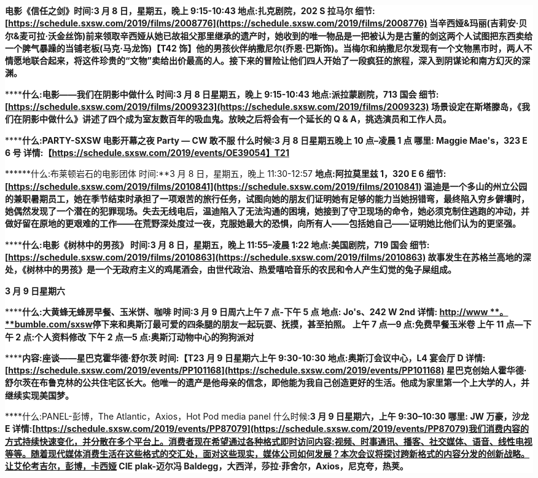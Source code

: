 ****电影《信任之剑》时间:3 月 8 日，星期五，晚上 9:15-10:43
地点:扎克剧院，202 S 拉马尔
**细节:**[https://schedule.sxsw.com/2019/films/2008776](https://schedule.sxsw.com/2019/films/2008776)
当辛西娅&玛丽(吉莉安·贝尔&麦可拉·沃金丝饰)前来领取辛西娅从她已故祖父那里继承的遗产时，她收到的唯一物品是一把被认为是古董的剑这两个人试图把东西卖给一个脾气暴躁的当铺老板(马克·马龙饰)【T42 饰】他的男孩伙伴纳撒尼尔(乔恩·巴斯饰)。当梅尔和纳撒尼尔发现有一个文物黑市时，两人不情愿地联合起来，将这件珍贵的“文物”卖给出价最高的人。接下来的冒险让他们四人开始了一段疯狂的旅程，深入到阴谋论和南方幻灭的深渊。****

******什么:电影——我们在阴影中做什么
时间:**3 月 8 日星期五，晚上 9:15-10:43
地点:派拉蒙剧院，713 国会
**细节:**[https://schedule.sxsw.com/2019/films/2009323](https://schedule.sxsw.com/2019/films/2009323)
场景设定在斯塔滕岛，《我们在阴影中做什么》讲述了四个成为室友数百年的吸血鬼。放映之后将会有一个延长的 Q & A，挑选演员和工作人员。****

******什么:PARTY-SXSW 电影开幕之夜 Party — CW 敢不服
什么时候:**3 月 8 日星期五晚上 10 点–凌晨 1 点
哪里: Maggie Mae's，323 E 6 号
**详情:**【https://schedule.sxsw.com/2019/events/OE39054】T21****

******什么:布莱顿岩石的电影团体
时间:**3 月 8 日，星期五，晚上 11:30-12:57
**地点:**阿拉莫里兹 1，320 E 6
**细节:** [https://schedule.sxsw.com/2019/films/2010841](https://schedule.sxsw.com/2019/films/2010841)
温迪是一个多山的州立公园的兼职暑期员工，她在季节结束时承担了一项艰苦的旅行任务，试图向她的朋友们证明她有足够的能力当她拐错弯，最终陷入穷乡僻壤时，她偶然发现了一个潜在的犯罪现场。失去无线电后，温迪陷入了无法沟通的困境，她接到了守卫现场的命令，她必须克制住逃跑的冲动，并做好留在原地的更艰难的工作——在荒野深处度过一夜，克服她最大的恐惧，向所有人——包括她自己——证明她比他们认为的更坚强。****

******什么:电影《树林中的男孩》
时间:**3 月 8 日，星期五，晚上 11:55–凌晨 1:22
地点:美国剧院，719 国会
**细节:**[https://schedule.sxsw.com/2019/films/2010863](https://schedule.sxsw.com/2019/films/2010863)
故事发生在苏格兰高地的深处，《树林中的男孩》是一个无政府主义的鸡尾酒会，由世代政治、热爱嘻哈音乐的农民和令人产生幻觉的兔子屎组成。****

****3 月 9 日星期六****

******什么:大黄蜂无蜂房早餐、玉米饼、咖啡
时间:**3 月 9 日周六上午 7 点-下午 5 点
**地点:** Jo's、242 W 2nd
**详情:** [http://www **。**bumble.com/sxsw](http://www.bumble.com/sxsw)停下来和奥斯汀最可爱的四条腿的朋友一起玩耍、抚摸，甚至拍照。
上午 7 点—9 点:免费早餐玉米卷
上午 11 点—下午 2 点:个人资料修改
下午 2 点—5 点:奥斯汀动物中心的狗狗派对****

******内容:座谈——星巴克霍华德·舒尔茨
时间:【T23 月 9 日星期六上午 9:30-10:30
**地点:**奥斯汀会议中心，L4 宴会厅 D
**详情:**[https://schedule.sxsw.com/2019/events/PP101168](https://schedule.sxsw.com/2019/events/PP101168)
星巴克创始人霍华德·舒尔茨在布鲁克林的公共住宅区长大。他唯一的遗产是他母亲的信念，即他能为我自己创造更好的生活。他成为家里第一个上大学的人，并继续实现美国梦。******

****什么:PANEL-彭博，The Atlantic，Axios，Hot Pod media panel
什么时候:**3 月 9 日星期六，上午 9:30–10:30
**哪里:** JW 万豪，沙龙 E
**详情:**[https://schedule.sxsw.com/2019/events/PP87079](https://schedule.sxsw.com/2019/events/PP87079)我们消费内容的方式持续快速变化，并分散在多个平台上。消费者现在希望通过各种格式即时访问内容:视频、时事通讯、播客、社交媒体、语音、线性电视等等。随着现代媒体消费生活在这些格式的交汇处，面对这些现实，媒体公司如何发展？本次会议将探讨跨新格式的内容分发的创新战略。让艾伦考吉尔，彭博，卡西娅 CIE plak-迈尔冯 Baldegg，大西洋，莎拉·菲舍尔，Axios，尼克夸，热荚。**
